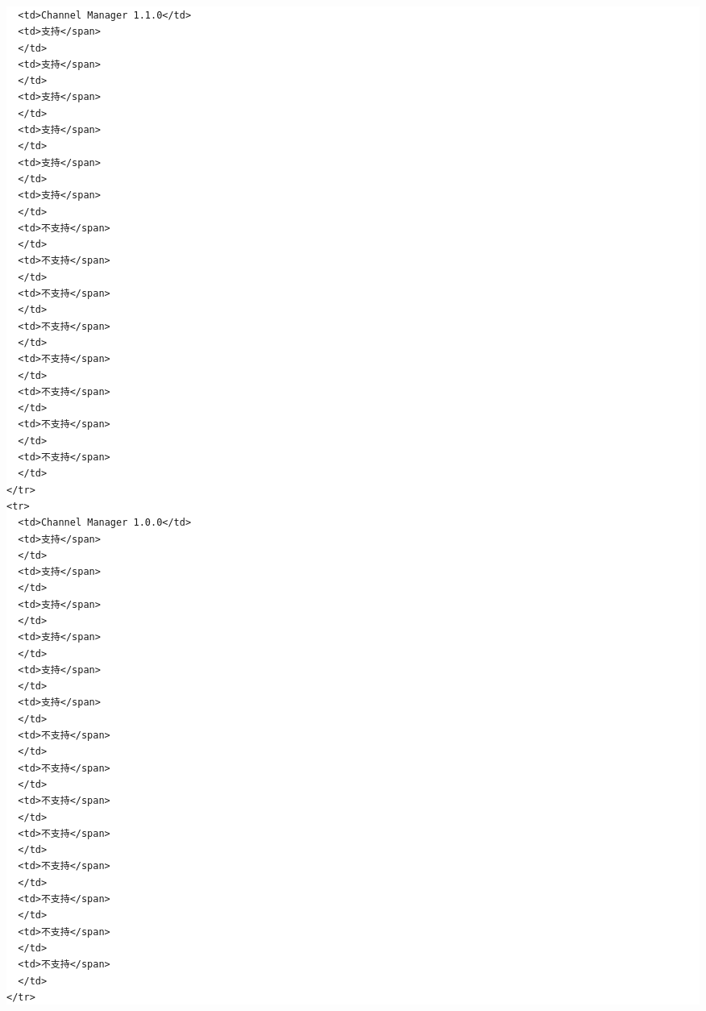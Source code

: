       <td>Channel Manager 1.1.0</td>
      <td>支持</span>
      </td>
      <td>支持</span>
      </td>
      <td>支持</span>
      </td>
      <td>支持</span>
      </td>
      <td>支持</span>
      </td>
      <td>支持</span>
      </td>
      <td>不支持</span>
      </td>
      <td>不支持</span>
      </td>
      <td>不支持</span>
      </td>
      <td>不支持</span>
      </td>
      <td>不支持</span>
      </td>
      <td>不支持</span>
      </td>
      <td>不支持</span>
      </td>
      <td>不支持</span>
      </td>
    </tr>
    <tr>
      <td>Channel Manager 1.0.0</td>
      <td>支持</span>
      </td>
      <td>支持</span>
      </td>
      <td>支持</span>
      </td>
      <td>支持</span>
      </td>
      <td>支持</span>
      </td>
      <td>支持</span>
      </td>
      <td>不支持</span>
      </td>
      <td>不支持</span>
      </td>
      <td>不支持</span>
      </td>
      <td>不支持</span>
      </td>
      <td>不支持</span>
      </td>
      <td>不支持</span>
      </td>
      <td>不支持</span>
      </td>
      <td>不支持</span>
      </td>
    </tr>
  </tbody>
  <tbody>
    <tr>